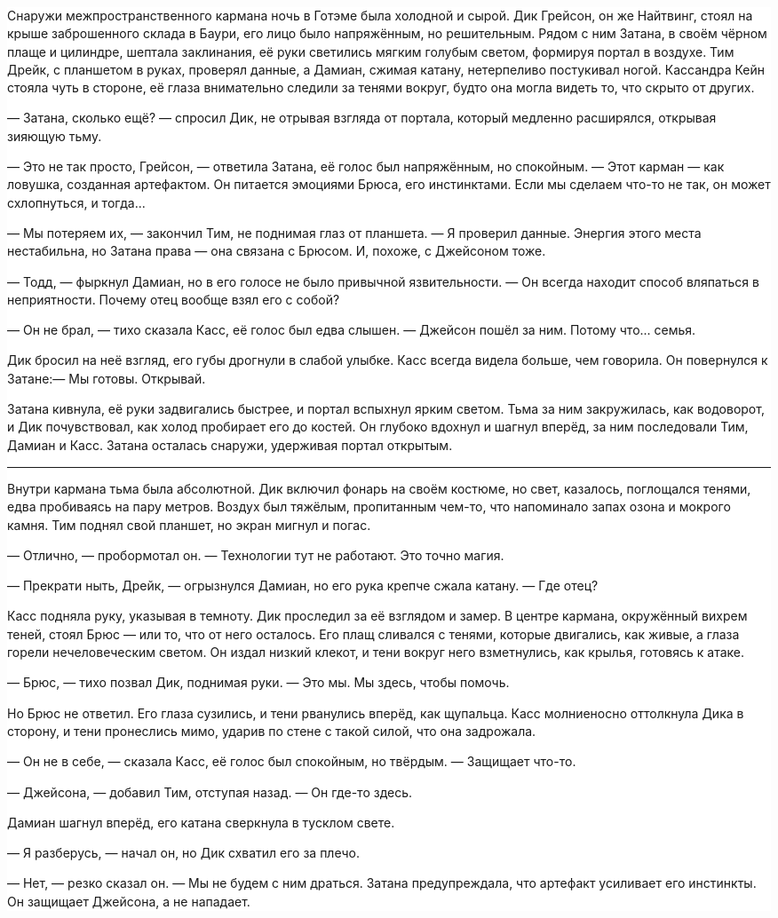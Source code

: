 
Снаружи межпространственного кармана ночь в Готэме была холодной и сырой. Дик Грейсон, он же Найтвинг, стоял на крыше заброшенного склада в Баури, его лицо было напряжённым, но решительным. Рядом с ним Затана, в своём чёрном плаще и цилиндре, шептала заклинания, её руки светились мягким голубым светом, формируя портал в воздухе. Тим Дрейк, с планшетом в руках, проверял данные, а Дамиан, сжимая катану, нетерпеливо постукивал ногой. Кассандра Кейн стояла чуть в стороне, её глаза внимательно следили за тенями вокруг, будто она могла видеть то, что скрыто от других.

— Затана, сколько ещё? — спросил Дик, не отрывая взгляда от портала, который медленно расширялся, открывая зияющую тьму.

— Это не так просто, Грейсон, — ответила Затана, её голос был напряжённым, но спокойным. — Этот карман — как ловушка, созданная артефактом. Он питается эмоциями Брюса, его инстинктами. Если мы сделаем что-то не так, он может схлопнуться, и тогда...

— Мы потеряем их, — закончил Тим, не поднимая глаз от планшета. — Я проверил данные. Энергия этого места нестабильна, но Затана права — она связана с Брюсом. И, похоже, с Джейсоном тоже.

— Тодд, — фыркнул Дамиан, но в его голосе не было привычной язвительности. — Он всегда находит способ вляпаться в неприятности. Почему отец вообще взял его с собой?

— Он не брал, — тихо сказала Касс, её голос был едва слышен. — Джейсон пошёл за ним. Потому что... семья.

Дик бросил на неё взгляд, его губы дрогнули в слабой улыбке. Касс всегда видела больше, чем говорила. Он повернулся к Затане:— Мы готовы. Открывай.

Затана кивнула, её руки задвигались быстрее, и портал вспыхнул ярким светом. Тьма за ним закружилась, как водоворот, и Дик почувствовал, как холод пробирает его до костей. Он глубоко вдохнул и шагнул вперёд, за ним последовали Тим, Дамиан и Касс. Затана осталась снаружи, удерживая портал открытым.

---

Внутри кармана тьма была абсолютной. Дик включил фонарь на своём костюме, но свет, казалось, поглощался тенями, едва пробиваясь на пару метров. Воздух был тяжёлым, пропитанным чем-то, что напоминало запах озона и мокрого камня. Тим поднял свой планшет, но экран мигнул и погас.

— Отлично, — пробормотал он. — Технологии тут не работают. Это точно магия.

— Прекрати ныть, Дрейк, — огрызнулся Дамиан, но его рука крепче сжала катану. — Где отец?

Касс подняла руку, указывая в темноту. Дик проследил за её взглядом и замер. В центре кармана, окружённый вихрем теней, стоял Брюс — или то, что от него осталось. Его плащ сливался с тенями, которые двигались, как живые, а глаза горели нечеловеческим светом. Он издал низкий клекот, и тени вокруг него взметнулись, как крылья, готовясь к атаке.

— Брюс, — тихо позвал Дик, поднимая руки. — Это мы. Мы здесь, чтобы помочь.

Но Брюс не ответил. Его глаза сузились, и тени рванулись вперёд, как щупальца. Касс молниеносно оттолкнула Дика в сторону, и тени пронеслись мимо, ударив по стене с такой силой, что она задрожала.

— Он не в себе, — сказала Касс, её голос был спокойным, но твёрдым. — Защищает что-то.

— Джейсона, — добавил Тим, отступая назад. — Он где-то здесь.

Дамиан шагнул вперёд, его катана сверкнула в тусклом свете.

— Я разберусь, — начал он, но Дик схватил его за плечо.

— Нет, — резко сказал он. — Мы не будем с ним драться. Затана предупреждала, что артефакт усиливает его инстинкты. Он защищает Джейсона, а не нападает.

